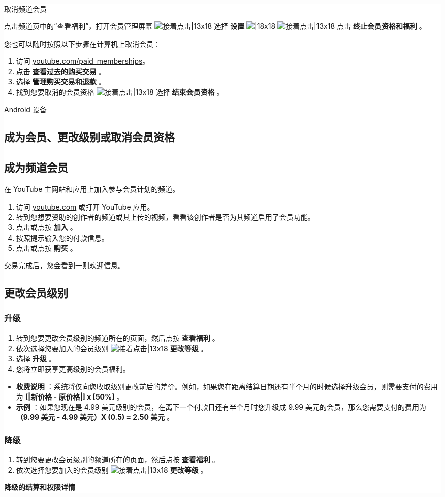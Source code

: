 取消频道会员

点击频道页中的“查看福利”，打开会员管理屏幕 ![接着点击|13x18](https://lh3.googleusercontent.com/SaY5lqCwN7kppnS546l9ys-E2sZftTTIHjBrdV-WsGPIhGjaxcEXjfgdIfW_UNG7Sw0=w13-h18 "接着点击") 选择 **设置**  ![|18x18](https://lh3.googleusercontent.com/JIfhFcNpFpZRX6J6zdHg7aTr4kToTU05MJCZYULcdbQ8HFScPP4QEyJK0vwQaSAS9w=w18-h18) ![接着点击|13x18](https://lh3.googleusercontent.com/SaY5lqCwN7kppnS546l9ys-E2sZftTTIHjBrdV-WsGPIhGjaxcEXjfgdIfW_UNG7Sw0=w13-h18 "接着点击") 点击 **终止会员资格和福利** 。

您也可以随时按照以下步骤在计算机上取消会员：

1. 访问 [youtube.com/paid_memberships](https://www.youtube.com/paid_memberships)。
2. 点击 **查看过去的购买交易** 。
3. 选择 **管理购买交易和退款** 。
4. 找到您要取消的会员资格 ![接着点击|13x18](https://lh3.googleusercontent.com/SaY5lqCwN7kppnS546l9ys-E2sZftTTIHjBrdV-WsGPIhGjaxcEXjfgdIfW_UNG7Sw0=w13-h18 "接着点击") 选择 **结束会员资格** 。


Android 设备

## 成为会员、更改级别或取消会员资格

## 成为频道会员

在 YouTube 主网站和应用上加入参与会员计划的频道。

1. 访问 [youtube.com](https://youtube.com/) 或打开 YouTube 应用。
2. 转到您想要资助的创作者的频道或其上传的视频，看看该创作者是否为其频道启用了会员功能。
3. 点击或点按 **加入** 。
4. 按照提示输入您的付款信息。
5. 点击或点按 **购买** 。

交易完成后，您会看到一则欢迎信息。

## 更改会员级别

### 升级

1. 转到您要更改会员级别的频道所在的页面，然后点按 **查看福利** 。
2. 依次选择您要加入的会员级别 ![接着点击|13x18](https://lh3.googleusercontent.com/SaY5lqCwN7kppnS546l9ys-E2sZftTTIHjBrdV-WsGPIhGjaxcEXjfgdIfW_UNG7Sw0=w13-h18 "接着点击")  **更改等级** 。
3. 选择 **升级** 。
4. 您将立即获享更高级别的会员福利。
  * **收费说明** ：系统将仅向您收取级别更改前后的差价。例如，如果您在距离结算日期还有半个月的时候选择升级会员，则需要支付的费用为  **[|新价格 - 原价格|] x [50%]** 。
  * **示例** ：如果您现在是 4.99 美元级别的会员，在离下一个付款日还有半个月时您升级成 9.99 美元的会员，那么您需要支付的费用为 **（9.99 美元 - 4.99 美元）X (0.5) = 2.50 美元** 。

### 降级

1. 转到您要更改会员级别的频道所在的页面，然后点按 **查看福利** 。
2. 依次选择您要加入的会员级别 ![接着点击|13x18](https://lh3.googleusercontent.com/SaY5lqCwN7kppnS546l9ys-E2sZftTTIHjBrdV-WsGPIhGjaxcEXjfgdIfW_UNG7Sw0=w13-h18 "接着点击")  **更改等级** 。

**降级的结算和权限详情**
